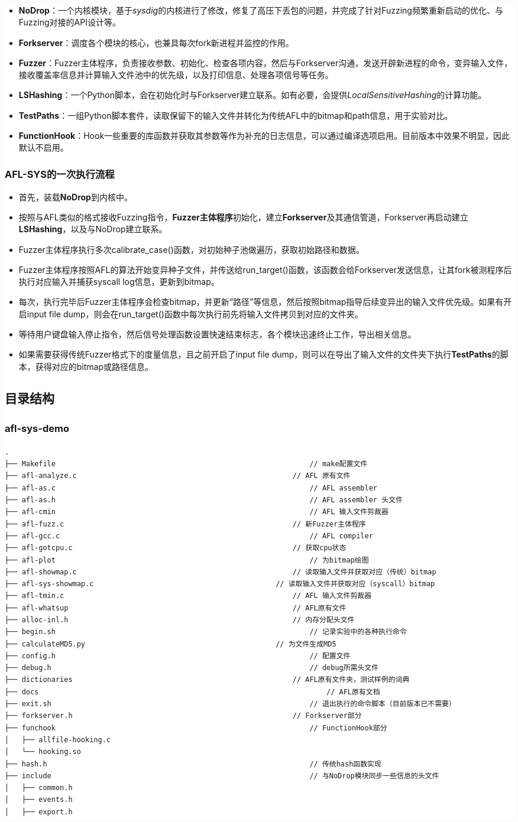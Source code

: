 * **NoDrop**：一个内核模块，基于*sysdig*的内核进行了修改，修复了高压下丢包的问题，并完成了针对Fuzzing频繁重新启动的优化、与Fuzzing对接的API设计等。
* **Forkserver**：调度各个模块的核心，也兼具每次fork新进程并监控的作用。
* **Fuzzer**：Fuzzer主体程序，负责接收参数、初始化、检查各项内容，然后与Forkserver沟通，发送开辟新进程的命令，变异输入文件，接收覆盖率信息并计算输入文件池中的优先级，以及打印信息、处理各项信号等任务。
* **LSHashing**：一个Python脚本，会在初始化时与Forkserver建立联系。如有必要，会提供*LocalSensitiveHashing*的计算功能。

* **TestPaths**：一组Python脚本套件，读取保留下的输入文件并转化为传统AFL中的bitmap和path信息，用于实验对比。
* **FunctionHook**：Hook一些重要的库函数并获取其参数等作为补充的日志信息，可以通过编译选项启用。目前版本中效果不明显，因此默认不启用。



### AFL-SYS的一次执行流程

* 首先，装载**NoDrop**到内核中。

* 按照与AFL类似的格式接收Fuzzing指令，**Fuzzer主体程序**初始化，建立**Forkserver**及其通信管道，Forkserver再启动建立**LSHashing**，以及与NoDrop建立联系。
* Fuzzer主体程序执行多次calibrate_case()函数，对初始种子池做遍历，获取初始路径和数据。
* Fuzzer主体程序按照AFL的算法开始变异种子文件，并传送给run_target()函数，该函数会给Forkserver发送信息，让其fork被测程序后执行对应输入并捕获syscall log信息，更新到bitmap。
* 每次，执行完毕后Fuzzer主体程序会检查bitmap，并更新“路径”等信息，然后按照bitmap指导后续变异出的输入文件优先级。如果有开启input file dump，则会在run_target()函数中每次执行前先将输入文件拷贝到对应的文件夹。
* 等待用户键盘输入停止指令，然后信号处理函数设置快速结束标志，各个模块迅速终止工作，导出相关信息。
* 如果需要获得传统Fuzzer格式下的度量信息，且之前开启了input file dump，则可以在导出了输入文件的文件夹下执行**TestPaths**的脚本，获得对应的bitmap或路径信息。







## 目录结构

### afl-sys-demo

```shell
.
├── Makefile															// make配置文件
├── afl-analyze.c													// AFL 原有文件
├── afl-as.c															// AFL assembler
├── afl-as.h															// AFL assembler 头文件
├── afl-cmin															// AFL 输入文件剪裁器
├── afl-fuzz.c														// 新Fuzzer主体程序						
├── afl-gcc.c															// AFL compiler
├── afl-gotcpu.c													// 获取cpu状态
├── afl-plot															// 为bitmap绘图
├── afl-showmap.c													// 读取输入文件并获取对应（传统）bitmap
├── afl-sys-showmap.c											// 读取输入文件并获取对应（syscall）bitmap
├── afl-tmin.c														// AFL 输入文件剪裁器
├── afl-whatsup														// AFL原有文件
├── alloc-inl.h														// 内存分配头文件
├── begin.sh															// 记录实验中的各种执行命令
├── calculateMD5.py												// 为文件生成MD5
├── config.h															// 配置文件
├── debug.h																// debug所需头文件
├── dictionaries													// AFL原有文件夹，测试样例的词典
├── docs																	// AFL原有文档
├── exit.sh																// 退出执行的命令脚本（目前版本已不需要）
├── forkserver.h													// Forkserver部分
├── funchook															// FunctionHook部分
│   ├── allfile-hooking.c
│   └── hooking.so	
├── hash.h																// 传统hash函数实现
├── include																// 与NoDrop模块同步一些信息的头文件
│   ├── common.h
│   ├── events.h
│   ├── export.h
```